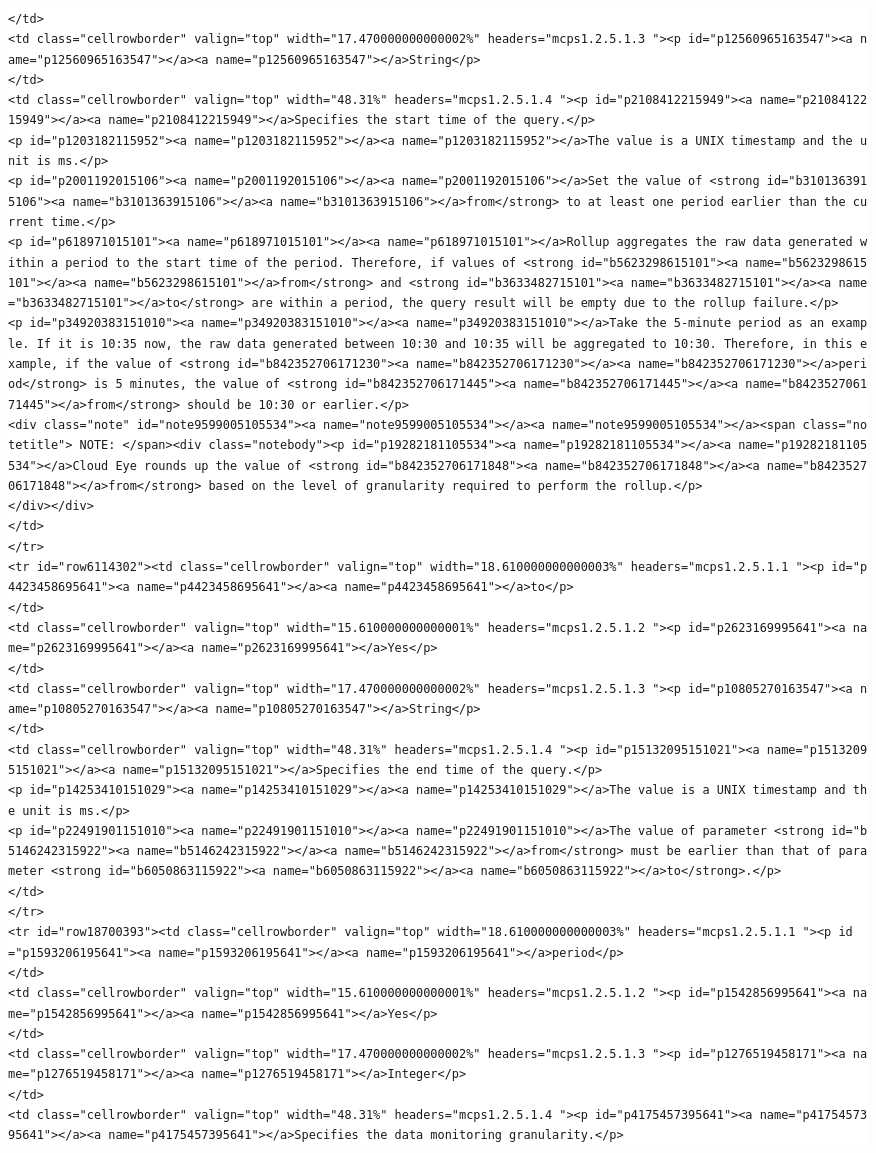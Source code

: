     </td>
    <td class="cellrowborder" valign="top" width="17.470000000000002%" headers="mcps1.2.5.1.3 "><p id="p12560965163547"><a name="p12560965163547"></a><a name="p12560965163547"></a>String</p>
    </td>
    <td class="cellrowborder" valign="top" width="48.31%" headers="mcps1.2.5.1.4 "><p id="p2108412215949"><a name="p2108412215949"></a><a name="p2108412215949"></a>Specifies the start time of the query.</p>
    <p id="p1203182115952"><a name="p1203182115952"></a><a name="p1203182115952"></a>The value is a UNIX timestamp and the unit is ms.</p>
    <p id="p2001192015106"><a name="p2001192015106"></a><a name="p2001192015106"></a>Set the value of <strong id="b3101363915106"><a name="b3101363915106"></a><a name="b3101363915106"></a>from</strong> to at least one period earlier than the current time.</p>
    <p id="p618971015101"><a name="p618971015101"></a><a name="p618971015101"></a>Rollup aggregates the raw data generated within a period to the start time of the period. Therefore, if values of <strong id="b5623298615101"><a name="b5623298615101"></a><a name="b5623298615101"></a>from</strong> and <strong id="b3633482715101"><a name="b3633482715101"></a><a name="b3633482715101"></a>to</strong> are within a period, the query result will be empty due to the rollup failure.</p>
    <p id="p34920383151010"><a name="p34920383151010"></a><a name="p34920383151010"></a>Take the 5-minute period as an example. If it is 10:35 now, the raw data generated between 10:30 and 10:35 will be aggregated to 10:30. Therefore, in this example, if the value of <strong id="b842352706171230"><a name="b842352706171230"></a><a name="b842352706171230"></a>period</strong> is 5 minutes, the value of <strong id="b842352706171445"><a name="b842352706171445"></a><a name="b842352706171445"></a>from</strong> should be 10:30 or earlier.</p>
    <div class="note" id="note9599005105534"><a name="note9599005105534"></a><a name="note9599005105534"></a><span class="notetitle"> NOTE: </span><div class="notebody"><p id="p19282181105534"><a name="p19282181105534"></a><a name="p19282181105534"></a>Cloud Eye rounds up the value of <strong id="b842352706171848"><a name="b842352706171848"></a><a name="b842352706171848"></a>from</strong> based on the level of granularity required to perform the rollup.</p>
    </div></div>
    </td>
    </tr>
    <tr id="row6114302"><td class="cellrowborder" valign="top" width="18.610000000000003%" headers="mcps1.2.5.1.1 "><p id="p4423458695641"><a name="p4423458695641"></a><a name="p4423458695641"></a>to</p>
    </td>
    <td class="cellrowborder" valign="top" width="15.610000000000001%" headers="mcps1.2.5.1.2 "><p id="p2623169995641"><a name="p2623169995641"></a><a name="p2623169995641"></a>Yes</p>
    </td>
    <td class="cellrowborder" valign="top" width="17.470000000000002%" headers="mcps1.2.5.1.3 "><p id="p10805270163547"><a name="p10805270163547"></a><a name="p10805270163547"></a>String</p>
    </td>
    <td class="cellrowborder" valign="top" width="48.31%" headers="mcps1.2.5.1.4 "><p id="p15132095151021"><a name="p15132095151021"></a><a name="p15132095151021"></a>Specifies the end time of the query.</p>
    <p id="p14253410151029"><a name="p14253410151029"></a><a name="p14253410151029"></a>The value is a UNIX timestamp and the unit is ms.</p>
    <p id="p22491901151010"><a name="p22491901151010"></a><a name="p22491901151010"></a>The value of parameter <strong id="b5146242315922"><a name="b5146242315922"></a><a name="b5146242315922"></a>from</strong> must be earlier than that of parameter <strong id="b6050863115922"><a name="b6050863115922"></a><a name="b6050863115922"></a>to</strong>.</p>
    </td>
    </tr>
    <tr id="row18700393"><td class="cellrowborder" valign="top" width="18.610000000000003%" headers="mcps1.2.5.1.1 "><p id="p1593206195641"><a name="p1593206195641"></a><a name="p1593206195641"></a>period</p>
    </td>
    <td class="cellrowborder" valign="top" width="15.610000000000001%" headers="mcps1.2.5.1.2 "><p id="p1542856995641"><a name="p1542856995641"></a><a name="p1542856995641"></a>Yes</p>
    </td>
    <td class="cellrowborder" valign="top" width="17.470000000000002%" headers="mcps1.2.5.1.3 "><p id="p1276519458171"><a name="p1276519458171"></a><a name="p1276519458171"></a>Integer</p>
    </td>
    <td class="cellrowborder" valign="top" width="48.31%" headers="mcps1.2.5.1.4 "><p id="p4175457395641"><a name="p4175457395641"></a><a name="p4175457395641"></a>Specifies the data monitoring granularity.</p>